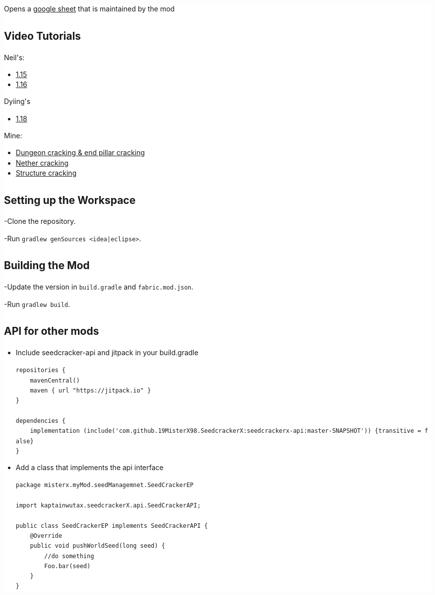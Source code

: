   Opens a [google sheet](https://docs.google.com/spreadsheets/d/1tuQiE-0leW88em9OHbZnH-RFNhVqgoHhIt9WQbeqqWw/edit?usp=sharing) that is maintained by the mod
  
## Video Tutorials

Neil's:
- [1.15](https://youtu.be/1ChmLi9og8Q)
- [1.16](https://youtu.be/aUuPSZVPH8E)

Dyiing's
- [1.18](https://www.youtube.com/watch?v=tKeEyx7jIE4)

Mine:
- [Dungeon cracking & end pillar cracking](https://youtu.be/8ytfZ2MXosY)
- [Nether cracking](https://youtu.be/HKjwgofhKs4)
- [Structure cracking](https://www.youtu.be/UXVrBaOR8H0)


## Setting up the Workspace

-Clone the repository.

-Run `gradlew genSources <idea|eclipse>`.

## Building the Mod

-Update the version in `build.gradle` and `fabric.mod.json`.

-Run `gradlew build`.

## API for other mods

- Include seedcracker-api and jitpack in your build.gradle

      repositories {
          mavenCentral()
          maven { url "https://jitpack.io" }
      }
      
      dependencies {
          implementation (include('com.github.19MisterX98.SeedcrackerX:seedcrackerx-api:master-SNAPSHOT')) {transitive = false}
      }

- Add a class that implements the api interface

      package misterx.myMod.seedManagemnet.SeedCrackerEP
      
      import kaptainwutax.seedcrackerX.api.SeedCrackerAPI;
    
      public class SeedCrackerEP implements SeedCrackerAPI {
          @Override
          public void pushWorldSeed(long seed) {
              //do something
              Foo.bar(seed)
          }
      }
